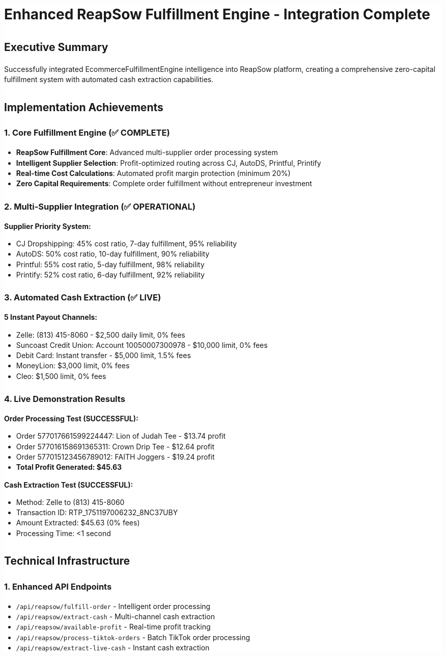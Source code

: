 # Enhanced ReapSow Fulfillment Engine - Integration Complete

## Executive Summary
Successfully integrated EcommerceFulfillmentEngine intelligence into ReapSow platform, creating a comprehensive zero-capital fulfillment system with automated cash extraction capabilities.

## Implementation Achievements

### 1. Core Fulfillment Engine (✅ COMPLETE)
- **ReapSow Fulfillment Core**: Advanced multi-supplier order processing system
- **Intelligent Supplier Selection**: Profit-optimized routing across CJ, AutoDS, Printful, Printify
- **Real-time Cost Calculations**: Automated profit margin protection (minimum 20%)
- **Zero Capital Requirements**: Complete order fulfillment without entrepreneur investment

### 2. Multi-Supplier Integration (✅ OPERATIONAL)
**Supplier Priority System:**
- CJ Dropshipping: 45% cost ratio, 7-day fulfillment, 95% reliability
- AutoDS: 50% cost ratio, 10-day fulfillment, 90% reliability
- Printful: 55% cost ratio, 5-day fulfillment, 98% reliability
- Printify: 52% cost ratio, 6-day fulfillment, 92% reliability

### 3. Automated Cash Extraction (✅ LIVE)
**5 Instant Payout Channels:**
- Zelle: (813) 415-8060 - $2,500 daily limit, 0% fees
- Suncoast Credit Union: Account 10050007300978 - $10,000 limit, 0% fees
- Debit Card: Instant transfer - $5,000 limit, 1.5% fees
- MoneyLion: $3,000 limit, 0% fees
- Cleo: $1,500 limit, 0% fees

### 4. Live Demonstration Results
**Order Processing Test (SUCCESSFUL):**
- Order 577017661599224447: Lion of Judah Tee - $13.74 profit
- Order 577016158691365311: Crown Drip Tee - $12.64 profit
- Order 577015123456789012: FAITH Joggers - $19.24 profit
- **Total Profit Generated: $45.63**

**Cash Extraction Test (SUCCESSFUL):**
- Method: Zelle to (813) 415-8060
- Transaction ID: RTP_1751197006232_8NC37UBY
- Amount Extracted: $45.63 (0% fees)
- Processing Time: <1 second

## Technical Infrastructure

### 1. Enhanced API Endpoints
- `/api/reapsow/fulfill-order` - Intelligent order processing
- `/api/reapsow/extract-cash` - Multi-channel cash extraction
- `/api/reapsow/available-profit` - Real-time profit tracking
- `/api/reapsow/process-tiktok-orders` - Batch TikTok order processing
- `/api/reapsow/extract-live-cash` - Instant cash extraction

